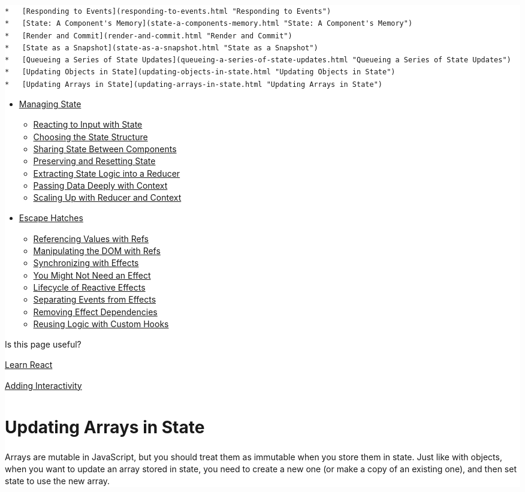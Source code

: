     *   [Responding to Events](responding-to-events.html "Responding to Events")
    *   [State: A Component's Memory](state-a-components-memory.html "State: A Component's Memory")
    *   [Render and Commit](render-and-commit.html "Render and Commit")
    *   [State as a Snapshot](state-as-a-snapshot.html "State as a Snapshot")
    *   [Queueing a Series of State Updates](queueing-a-series-of-state-updates.html "Queueing a Series of State Updates")
    *   [Updating Objects in State](updating-objects-in-state.html "Updating Objects in State")
    *   [Updating Arrays in State](updating-arrays-in-state.html "Updating Arrays in State")
    
*   [Managing State](managing-state.html "Managing State")
    
    *   [Reacting to Input with State](reacting-to-input-with-state.html "Reacting to Input with State")
    *   [Choosing the State Structure](choosing-the-state-structure.html "Choosing the State Structure")
    *   [Sharing State Between Components](sharing-state-between-components.html "Sharing State Between Components")
    *   [Preserving and Resetting State](preserving-and-resetting-state.html "Preserving and Resetting State")
    *   [Extracting State Logic into a Reducer](extracting-state-logic-into-a-reducer.html "Extracting State Logic into a Reducer")
    *   [Passing Data Deeply with Context](passing-data-deeply-with-context.html "Passing Data Deeply with Context")
    *   [Scaling Up with Reducer and Context](scaling-up-with-reducer-and-context.html "Scaling Up with Reducer and Context")
    
*   [Escape Hatches](escape-hatches.html "Escape Hatches")
    
    *   [Referencing Values with Refs](referencing-values-with-refs.html "Referencing Values with Refs")
    *   [Manipulating the DOM with Refs](manipulating-the-dom-with-refs.html "Manipulating the DOM with Refs")
    *   [Synchronizing with Effects](synchronizing-with-effects.html "Synchronizing with Effects")
    *   [You Might Not Need an Effect](you-might-not-need-an-effect.html "You Might Not Need an Effect")
    *   [Lifecycle of Reactive Effects](lifecycle-of-reactive-effects.html "Lifecycle of Reactive Effects")
    *   [Separating Events from Effects](separating-events-from-effects.html "Separating Events from Effects")
    *   [Removing Effect Dependencies](removing-effect-dependencies.html "Removing Effect Dependencies")
    *   [Reusing Logic with Custom Hooks](reusing-logic-with-custom-hooks.html "Reusing Logic with Custom Hooks")
    

Is this page useful?

[Learn React](../learn.html)

[Adding Interactivity](adding-interactivity.html)

Updating Arrays in State[](#undefined "Link for this heading")
==============================================================

Arrays are mutable in JavaScript, but you should treat them as immutable when you store them in state. Just like with objects, when you want to update an array stored in state, you need to create a new one (or make a copy of an existing one), and then set state to use the new array.
